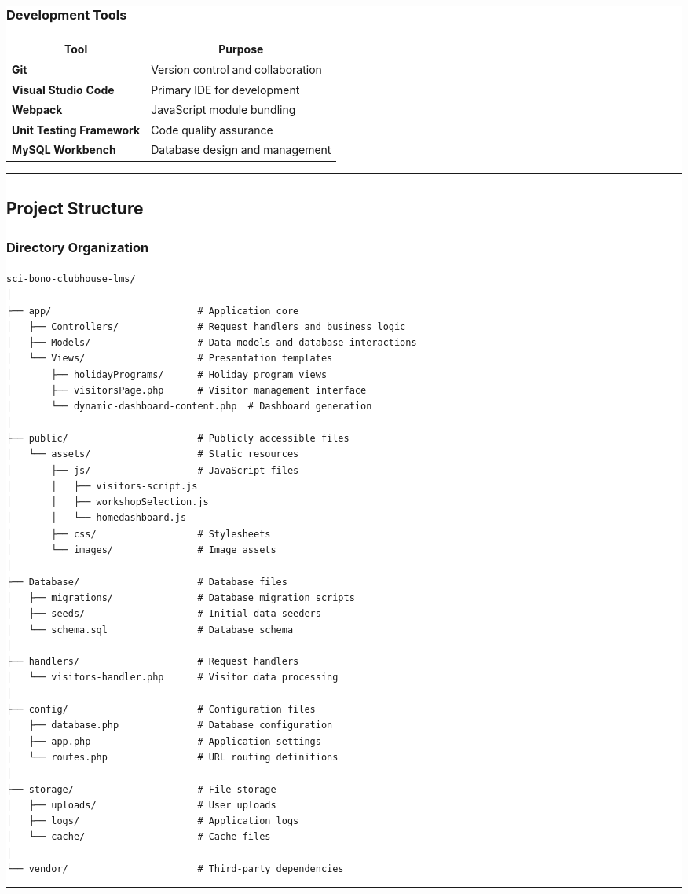 ### Development Tools
| Tool | Purpose |
|------|---------|
| **Git** | Version control and collaboration |
| **Visual Studio Code** | Primary IDE for development |
| **Webpack** | JavaScript module bundling |
| **Unit Testing Framework** | Code quality assurance |
| **MySQL Workbench** | Database design and management |

---

## Project Structure

### Directory Organization

```
sci-bono-clubhouse-lms/
│
├── app/                          # Application core
│   ├── Controllers/              # Request handlers and business logic
│   ├── Models/                   # Data models and database interactions
│   └── Views/                    # Presentation templates
│       ├── holidayPrograms/      # Holiday program views
│       ├── visitorsPage.php      # Visitor management interface
│       └── dynamic-dashboard-content.php  # Dashboard generation
│
├── public/                       # Publicly accessible files
│   └── assets/                   # Static resources
│       ├── js/                   # JavaScript files
│       │   ├── visitors-script.js
│       │   ├── workshopSelection.js
│       │   └── homedashboard.js
│       ├── css/                  # Stylesheets
│       └── images/               # Image assets
│
├── Database/                     # Database files
│   ├── migrations/               # Database migration scripts
│   ├── seeds/                    # Initial data seeders
│   └── schema.sql                # Database schema
│
├── handlers/                     # Request handlers
│   └── visitors-handler.php      # Visitor data processing
│
├── config/                       # Configuration files
│   ├── database.php              # Database configuration
│   ├── app.php                   # Application settings
│   └── routes.php                # URL routing definitions
│
├── storage/                      # File storage
│   ├── uploads/                  # User uploads
│   ├── logs/                     # Application logs
│   └── cache/                    # Cache files
│
└── vendor/                       # Third-party dependencies
```

---